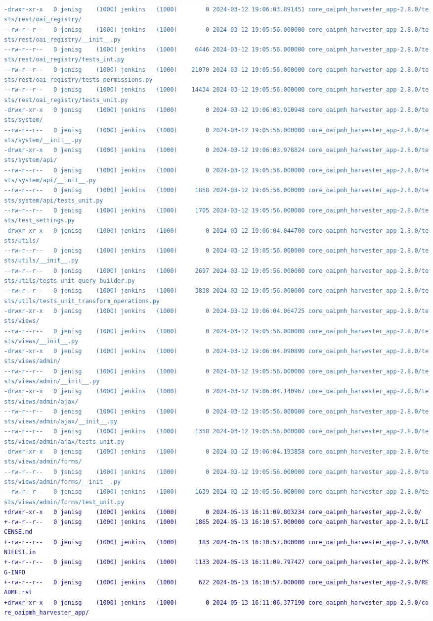 ```diff
-drwxr-xr-x   0 jenisg    (1000) jenkins   (1000)        0 2024-03-12 19:06:03.891451 core_oaipmh_harvester_app-2.8.0/tests/rest/oai_registry/
--rw-r--r--   0 jenisg    (1000) jenkins   (1000)        0 2024-03-12 19:05:56.000000 core_oaipmh_harvester_app-2.8.0/tests/rest/oai_registry/__init__.py
--rw-r--r--   0 jenisg    (1000) jenkins   (1000)     6446 2024-03-12 19:05:56.000000 core_oaipmh_harvester_app-2.8.0/tests/rest/oai_registry/tests_int.py
--rw-r--r--   0 jenisg    (1000) jenkins   (1000)    21070 2024-03-12 19:05:56.000000 core_oaipmh_harvester_app-2.8.0/tests/rest/oai_registry/tests_permissions.py
--rw-r--r--   0 jenisg    (1000) jenkins   (1000)    14434 2024-03-12 19:05:56.000000 core_oaipmh_harvester_app-2.8.0/tests/rest/oai_registry/tests_unit.py
-drwxr-xr-x   0 jenisg    (1000) jenkins   (1000)        0 2024-03-12 19:06:03.910948 core_oaipmh_harvester_app-2.8.0/tests/system/
--rw-r--r--   0 jenisg    (1000) jenkins   (1000)        0 2024-03-12 19:05:56.000000 core_oaipmh_harvester_app-2.8.0/tests/system/__init__.py
-drwxr-xr-x   0 jenisg    (1000) jenkins   (1000)        0 2024-03-12 19:06:03.978824 core_oaipmh_harvester_app-2.8.0/tests/system/api/
--rw-r--r--   0 jenisg    (1000) jenkins   (1000)        0 2024-03-12 19:05:56.000000 core_oaipmh_harvester_app-2.8.0/tests/system/api/__init__.py
--rw-r--r--   0 jenisg    (1000) jenkins   (1000)     1858 2024-03-12 19:05:56.000000 core_oaipmh_harvester_app-2.8.0/tests/system/api/tests_unit.py
--rw-r--r--   0 jenisg    (1000) jenkins   (1000)     1705 2024-03-12 19:05:56.000000 core_oaipmh_harvester_app-2.8.0/tests/test_settings.py
-drwxr-xr-x   0 jenisg    (1000) jenkins   (1000)        0 2024-03-12 19:06:04.044700 core_oaipmh_harvester_app-2.8.0/tests/utils/
--rw-r--r--   0 jenisg    (1000) jenkins   (1000)        0 2024-03-12 19:05:56.000000 core_oaipmh_harvester_app-2.8.0/tests/utils/__init__.py
--rw-r--r--   0 jenisg    (1000) jenkins   (1000)     2697 2024-03-12 19:05:56.000000 core_oaipmh_harvester_app-2.8.0/tests/utils/tests_unit_query_builder.py
--rw-r--r--   0 jenisg    (1000) jenkins   (1000)     3838 2024-03-12 19:05:56.000000 core_oaipmh_harvester_app-2.8.0/tests/utils/tests_unit_transform_operations.py
-drwxr-xr-x   0 jenisg    (1000) jenkins   (1000)        0 2024-03-12 19:06:04.064725 core_oaipmh_harvester_app-2.8.0/tests/views/
--rw-r--r--   0 jenisg    (1000) jenkins   (1000)        0 2024-03-12 19:05:56.000000 core_oaipmh_harvester_app-2.8.0/tests/views/__init__.py
-drwxr-xr-x   0 jenisg    (1000) jenkins   (1000)        0 2024-03-12 19:06:04.090890 core_oaipmh_harvester_app-2.8.0/tests/views/admin/
--rw-r--r--   0 jenisg    (1000) jenkins   (1000)        0 2024-03-12 19:05:56.000000 core_oaipmh_harvester_app-2.8.0/tests/views/admin/__init__.py
-drwxr-xr-x   0 jenisg    (1000) jenkins   (1000)        0 2024-03-12 19:06:04.140967 core_oaipmh_harvester_app-2.8.0/tests/views/admin/ajax/
--rw-r--r--   0 jenisg    (1000) jenkins   (1000)        0 2024-03-12 19:05:56.000000 core_oaipmh_harvester_app-2.8.0/tests/views/admin/ajax/__init__.py
--rw-r--r--   0 jenisg    (1000) jenkins   (1000)     1358 2024-03-12 19:05:56.000000 core_oaipmh_harvester_app-2.8.0/tests/views/admin/ajax/tests_unit.py
-drwxr-xr-x   0 jenisg    (1000) jenkins   (1000)        0 2024-03-12 19:06:04.193858 core_oaipmh_harvester_app-2.8.0/tests/views/admin/forms/
--rw-r--r--   0 jenisg    (1000) jenkins   (1000)        0 2024-03-12 19:05:56.000000 core_oaipmh_harvester_app-2.8.0/tests/views/admin/forms/__init__.py
--rw-r--r--   0 jenisg    (1000) jenkins   (1000)     1639 2024-03-12 19:05:56.000000 core_oaipmh_harvester_app-2.8.0/tests/views/admin/forms/test_unit.py
+drwxr-xr-x   0 jenisg    (1000) jenkins   (1000)        0 2024-05-13 16:11:09.803234 core_oaipmh_harvester_app-2.9.0/
+-rw-r--r--   0 jenisg    (1000) jenkins   (1000)     1865 2024-05-13 16:10:57.000000 core_oaipmh_harvester_app-2.9.0/LICENSE.md
+-rw-r--r--   0 jenisg    (1000) jenkins   (1000)      183 2024-05-13 16:10:57.000000 core_oaipmh_harvester_app-2.9.0/MANIFEST.in
+-rw-r--r--   0 jenisg    (1000) jenkins   (1000)     1133 2024-05-13 16:11:09.797427 core_oaipmh_harvester_app-2.9.0/PKG-INFO
+-rw-r--r--   0 jenisg    (1000) jenkins   (1000)      622 2024-05-13 16:10:57.000000 core_oaipmh_harvester_app-2.9.0/README.rst
+drwxr-xr-x   0 jenisg    (1000) jenkins   (1000)        0 2024-05-13 16:11:06.377190 core_oaipmh_harvester_app-2.9.0/core_oaipmh_harvester_app/
```